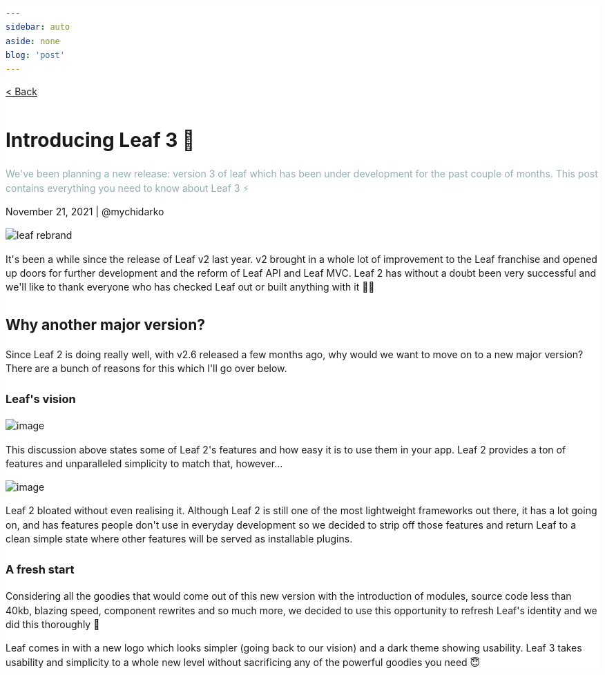 ```yaml
---
sidebar: auto
aside: none
blog: 'post'
---
```


[< Back](/blog/)

# Introducing Leaf 3 🎉

<p style="margin-top:0 !important;color:rgb(146, 173, 173);">
  We've been planning a new release: version 3 of leaf which has been under development for the past couple of months. This post contains everything you need to know about Leaf 3 ⚡️
</p>

November 21, 2021 | @mychidarko

![leaf rebrand](/images/blog/leaf3-twitter-rebrand.jpg)

It's been a while since the release of Leaf v2 last year. v2 brought in a whole lot of improvement to the Leaf franchise and opened up doors for further development and the reform of Leaf API and Leaf MVC. Leaf 2 has without a doubt been very successful and we'll like to thank everyone who has checked Leaf out or built anything with it 🙏🏽

## Why another major version?

Since Leaf 2 is doing really well, with v2.6 released a few months ago, why would we want to move on to a new major version? There are a bunch of reasons for this which I'll go over below.

### Leaf's vision

![image](https://dev-to-uploads.s3.amazonaws.com/uploads/articles/30ziyic4ih5nbbhn3fo3.png)

This discussion above states some of Leaf 2's features and how easy it is to use them in your app. Leaf 2 provides a ton of features and unparalleled simplicity to match that, however...

![image](https://dev-to-uploads.s3.amazonaws.com/uploads/articles/5gec8169g2w430j75alo.png)

Leaf 2 bloated without even realising it. Although Leaf 2 is still one of the most lightweight frameworks out there, it has a lot going on, and has features people don't use in everyday development so we decided to strip off those features and return Leaf to a clean simple state where other features will be served as installable plugins.

### A fresh start

Considering all the goodies that would come out of this new version with the introduction of modules, source code less than 40kb, blazing speed, component rewrites and so much more, we decided to use this opportunity to refresh Leaf's identity and we did this thoroughly 🚀

Leaf comes in with a new logo which looks simpler (going back to our vision) and a dark theme showing usability. Leaf 3 takes usability and simplicity to a whole new level without sacrificing any of the powerful goodies you need 😇
